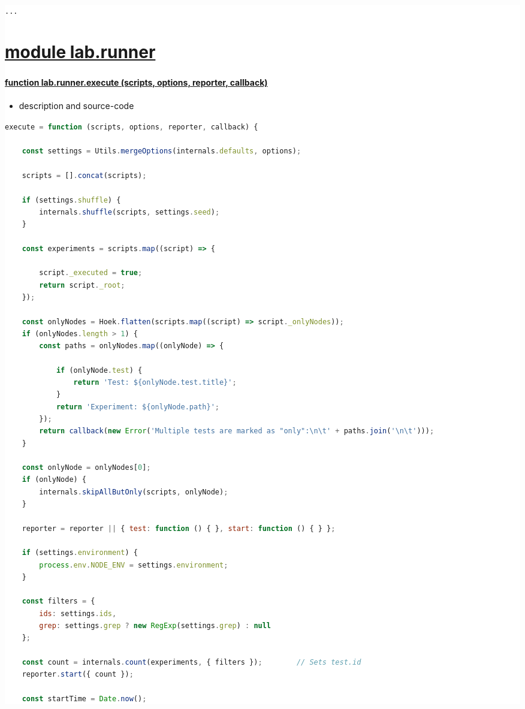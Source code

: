 ```shell
...
```



# <a name="apidoc.module.lab.runner"></a>[module lab.runner](#apidoc.module.lab.runner)

#### <a name="apidoc.element.lab.runner.execute"></a>[function <span class="apidocSignatureSpan">lab.runner.</span>execute (scripts, options, reporter, callback)](#apidoc.element.lab.runner.execute)
- description and source-code
```javascript
execute = function (scripts, options, reporter, callback) {

    const settings = Utils.mergeOptions(internals.defaults, options);

    scripts = [].concat(scripts);

    if (settings.shuffle) {
        internals.shuffle(scripts, settings.seed);
    }

    const experiments = scripts.map((script) => {

        script._executed = true;
        return script._root;
    });

    const onlyNodes = Hoek.flatten(scripts.map((script) => script._onlyNodes));
    if (onlyNodes.length > 1) {
        const paths = onlyNodes.map((onlyNode) => {

            if (onlyNode.test) {
                return 'Test: ${onlyNode.test.title}';
            }
            return 'Experiment: ${onlyNode.path}';
        });
        return callback(new Error('Multiple tests are marked as "only":\n\t' + paths.join('\n\t')));
    }

    const onlyNode = onlyNodes[0];
    if (onlyNode) {
        internals.skipAllButOnly(scripts, onlyNode);
    }

    reporter = reporter || { test: function () { }, start: function () { } };

    if (settings.environment) {
        process.env.NODE_ENV = settings.environment;
    }

    const filters = {
        ids: settings.ids,
        grep: settings.grep ? new RegExp(settings.grep) : null
    };

    const count = internals.count(experiments, { filters });        // Sets test.id
    reporter.start({ count });

    const startTime = Date.now();
```
